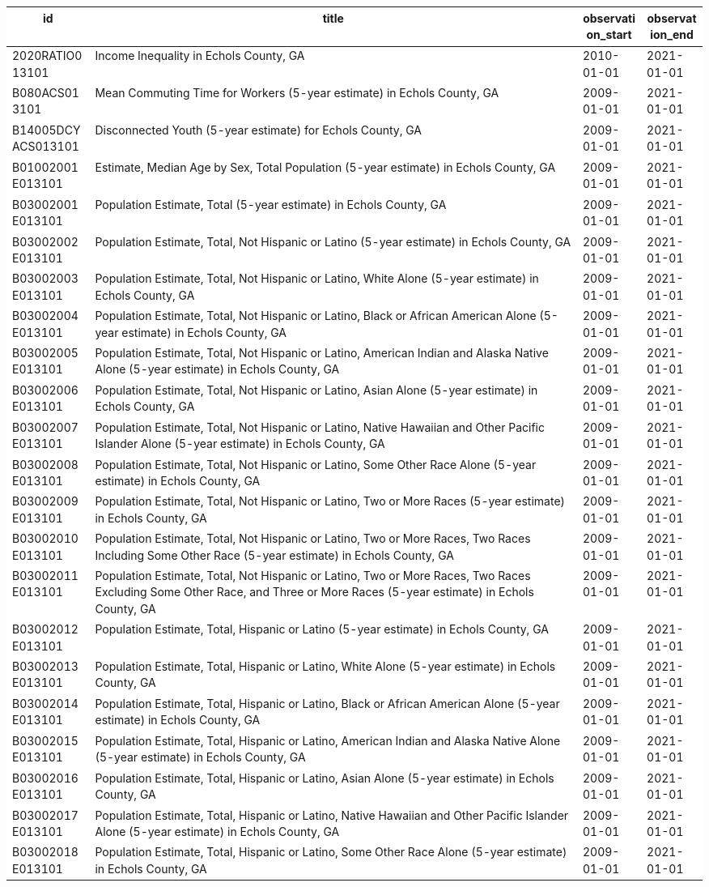 | id                        | title                                                                                                                                                                      | observation_start   | observation_end   |
|---------------------------|----------------------------------------------------------------------------------------------------------------------------------------------------------------------------|---------------------|-------------------|
| 2020RATIO013101           | Income Inequality in Echols County, GA                                                                                                                                     | 2010-01-01          | 2021-01-01        |
| B080ACS013101             | Mean Commuting Time for Workers (5-year estimate) in Echols County, GA                                                                                                     | 2009-01-01          | 2021-01-01        |
| B14005DCYACS013101        | Disconnected Youth (5-year estimate) for Echols County, GA                                                                                                                 | 2009-01-01          | 2021-01-01        |
| B01002001E013101          | Estimate, Median Age by Sex, Total Population (5-year estimate) in Echols County, GA                                                                                       | 2009-01-01          | 2021-01-01        |
| B03002001E013101          | Population Estimate, Total (5-year estimate) in Echols County, GA                                                                                                          | 2009-01-01          | 2021-01-01        |
| B03002002E013101          | Population Estimate, Total, Not Hispanic or Latino (5-year estimate) in Echols County, GA                                                                                  | 2009-01-01          | 2021-01-01        |
| B03002003E013101          | Population Estimate, Total, Not Hispanic or Latino, White Alone (5-year estimate) in Echols County, GA                                                                     | 2009-01-01          | 2021-01-01        |
| B03002004E013101          | Population Estimate, Total, Not Hispanic or Latino, Black or African American Alone (5-year estimate) in Echols County, GA                                                 | 2009-01-01          | 2021-01-01        |
| B03002005E013101          | Population Estimate, Total, Not Hispanic or Latino, American Indian and Alaska Native Alone (5-year estimate) in Echols County, GA                                         | 2009-01-01          | 2021-01-01        |
| B03002006E013101          | Population Estimate, Total, Not Hispanic or Latino, Asian Alone (5-year estimate) in Echols County, GA                                                                     | 2009-01-01          | 2021-01-01        |
| B03002007E013101          | Population Estimate, Total, Not Hispanic or Latino, Native Hawaiian and Other Pacific Islander Alone (5-year estimate) in Echols County, GA                                | 2009-01-01          | 2021-01-01        |
| B03002008E013101          | Population Estimate, Total, Not Hispanic or Latino, Some Other Race Alone (5-year estimate) in Echols County, GA                                                           | 2009-01-01          | 2021-01-01        |
| B03002009E013101          | Population Estimate, Total, Not Hispanic or Latino, Two or More Races (5-year estimate) in Echols County, GA                                                               | 2009-01-01          | 2021-01-01        |
| B03002010E013101          | Population Estimate, Total, Not Hispanic or Latino, Two or More Races, Two Races Including Some Other Race (5-year estimate) in Echols County, GA                          | 2009-01-01          | 2021-01-01        |
| B03002011E013101          | Population Estimate, Total, Not Hispanic or Latino, Two or More Races, Two Races Excluding Some Other Race, and Three or More Races (5-year estimate) in Echols County, GA | 2009-01-01          | 2021-01-01        |
| B03002012E013101          | Population Estimate, Total, Hispanic or Latino (5-year estimate) in Echols County, GA                                                                                      | 2009-01-01          | 2021-01-01        |
| B03002013E013101          | Population Estimate, Total, Hispanic or Latino, White Alone (5-year estimate) in Echols County, GA                                                                         | 2009-01-01          | 2021-01-01        |
| B03002014E013101          | Population Estimate, Total, Hispanic or Latino, Black or African American Alone (5-year estimate) in Echols County, GA                                                     | 2009-01-01          | 2021-01-01        |
| B03002015E013101          | Population Estimate, Total, Hispanic or Latino, American Indian and Alaska Native Alone (5-year estimate) in Echols County, GA                                             | 2009-01-01          | 2021-01-01        |
| B03002016E013101          | Population Estimate, Total, Hispanic or Latino, Asian Alone (5-year estimate) in Echols County, GA                                                                         | 2009-01-01          | 2021-01-01        |
| B03002017E013101          | Population Estimate, Total, Hispanic or Latino, Native Hawaiian and Other Pacific Islander Alone (5-year estimate) in Echols County, GA                                    | 2009-01-01          | 2021-01-01        |
| B03002018E013101          | Population Estimate, Total, Hispanic or Latino, Some Other Race Alone (5-year estimate) in Echols County, GA                                                               | 2009-01-01          | 2021-01-01        |